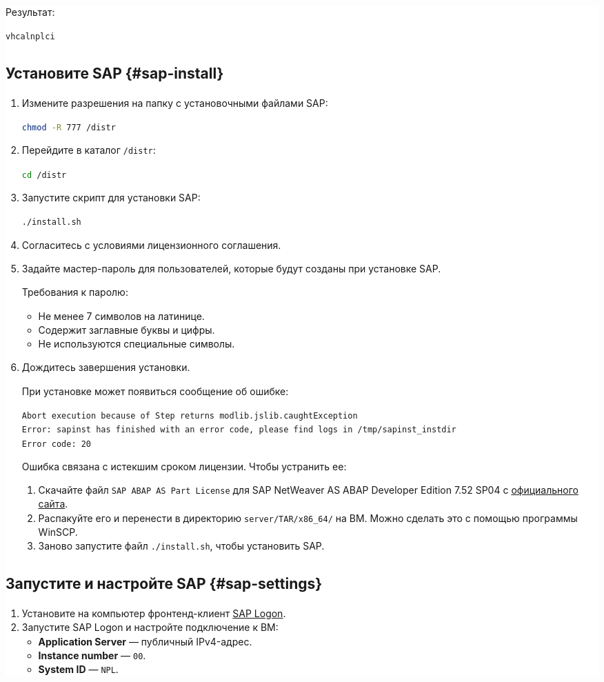    Результат:

   ```text
   vhcalnplci
   ```

## Установите SAP {#sap-install}

1. Измените разрешения на папку с установочными файлами SAP:

   ```bash
   chmod -R 777 /distr
   ```

1. Перейдите в каталог `/distr`:

   ```bash
   cd /distr
   ```

1. Запустите скрипт для установки SAP:

   ```bash
   ./install.sh
   ```

1. Согласитесь с условиями лицензионного соглашения.
1. Задайте мастер-пароль для пользователей, которые будут созданы при установке SAP.

   Требования к паролю:
   * Не менее 7 символов на латинице.
   * Содержит заглавные буквы и цифры.
   * Не используются специальные символы.
1. Дождитесь завершения установки.

   При установке может появиться сообщение об ошибке:

   ```bash
   Abort execution because of Step returns modlib.jslib.caughtException 
   Error: sapinst has finished with an error code, please find logs in /tmp/sapinst_instdir
   Error code: 20
   ```

   Ошибка связана с истекшим сроком лицензии. Чтобы устранить ее:
   1. Скачайте файл `SAP ABAP AS Part License` для SAP NetWeaver AS ABAP Developer Edition 7.52 SP04 с [официального сайта](https://developers.sap.com/trials-downloads.html).
   1. Распакуйте его и перенести в директорию `server/TAR/x86_64/` на ВМ. Можно сделать это с помощью программы WinSCP.
   1. Заново запустите файл `./install.sh`, чтобы установить SAP.

## Запустите и настройте SAP {#sap-settings}

1. Установите на компьютер фронтенд-клиент [SAP Logon](https://help.sap.com/doc/2e5792a2569b403da415080f35f8bbf6/760.04/en-US/sap_frontend_inst_guide.pdf).
1. Запустите SAP Logon и настройте подключение к ВМ:
   * **Application Server** — публичный IPv4-адрес.
   * **Instance number** — `00`.
   * **System ID** — `NPL`.
